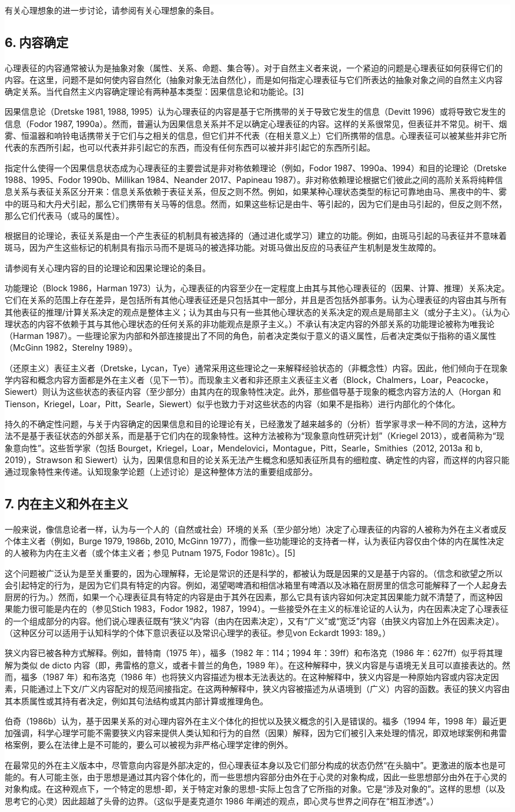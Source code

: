 有关心理想象的进一步讨论，请参阅有关心理想象的条目。

## 6. 内容确定

心理表征的内容通常被认为是抽象对象（属性、关系、命题、集合等）。对于自然主义者来说，一个紧迫的问题是心理表征如何获得它们的内容。在这里，问题不是如何使内容自然化（抽象对象无法自然化），而是如何指定心理表征与它们所表达的抽象对象之间的自然主义内容确定关系。当代自然主义内容确定理论有两种基本类型：因果信息论和功能论。[3]

因果信息论（Dretske 1981, 1988, 1995）认为心理表征的内容是基于它所携带的关于导致它发生的信息（Devitt 1996）或将导致它发生的信息（Fodor 1987, 1990a）。然而，普遍认为因果信息关系并不足以确定心理表征的内容。这样的关系很常见，但表征并不常见。树干、烟雾、恒温器和响铃电话携带关于它们与之相关的信息，但它们并不代表（在相关意义上）它们所携带的信息。心理表征可以被某些并非它所代表的东西所引起，也可以代表并非引起它的东西，而没有任何东西可以被并非引起它的东西所引起。

指定什么使得一个因果信息状态成为心理表征的主要尝试是非对称依赖理论（例如，Fodor 1987、1990a、1994）和目的论理论（Dretske 1988、1995、Fodor 1990b、Millikan 1984、Neander 2017、Papineau 1987）。非对称依赖理论根据它们彼此之间的高阶关系将纯粹信息关系与表征关系区分开来：信息关系依赖于表征关系，但反之则不然。例如，如果某种心理状态类型的标记可靠地由马、黑夜中的牛、雾中的斑马和大丹犬引起，那么它们携带有关马等的信息。然而，如果这些标记是由牛、等引起的，因为它们是由马引起的，但反之则不然，那么它们代表马（或马的属性）。

根据目的论理论，表征关系是由一个产生表征的机制具有被选择的（通过进化或学习）建立的功能。例如，由斑马引起的马表征并不意味着斑马，因为产生这些标记的机制具有指示马而不是斑马的被选择功能。对斑马做出反应的马表征产生机制是发生故障的。

请参阅有关心理内容的目的论理论和因果论理论的条目。

功能理论（Block 1986，Harman 1973）认为，心理表征的内容至少在一定程度上由其与其他心理表征的（因果、计算、推理）关系决定。它们在关系的范围上存在差异，是包括所有其他心理表征还是只包括其中一部分，并且是否包括外部事务。认为心理表征的内容由其与所有其他表征的推理/计算关系决定的观点是整体主义；认为其由与只有一些其他心理状态的关系决定的观点是局部主义（或分子主义）。（认为心理状态的内容不依赖于其与其他心理状态的任何关系的非功能观点是原子主义。）不承认有决定内容的外部关系的功能理论被称为唯我论（Harman 1987）。一些理论家为内部和外部连接提出了不同的角色，前者决定类似于意义的语义属性，后者决定类似于指称的语义属性（McGinn 1982，Sterelny 1989）。

（还原主义）表征主义者（Dretske，Lycan，Tye）通常采用这些理论之一来解释经验状态的（非概念性）内容。因此，他们倾向于在现象学内容和概念内容方面都是外在主义者（见下一节）。而现象主义者和非还原主义表征主义者（Block，Chalmers，Loar，Peacocke，Siewert）则认为这些状态的表征内容（至少部分）由其内在的现象特性决定。此外，那些倡导基于现象的概念内容方法的人（Horgan 和 Tienson，Kriegel，Loar，Pitt，Searle，Siewert）似乎也致力于对这些状态的内容（如果不是指称）进行内部化的个体化。

持久的不确定性问题，与关于内容确定的因果信息和目的论理论有关，已经激发了越来越多的（分析）哲学家寻求一种不同的方法，这种方法不是基于表征状态的外部关系，而是基于它们内在的现象特性。这种方法被称为“现象意向性研究计划”（Kriegel 2013），或者简称为“现象意向性”。这些哲学家（包括 Bourget，Kriegel，Loar，Mendelovici，Montague，Pitt，Searle，Smithies（2012, 2013a 和 b, 2019），Strawson 和 Siewert）认为，因果信息和目的论关系无法产生概念和感知表征所具有的细粒度、确定性的内容，而这样的内容只能通过现象特性来传递。认知现象学论题（上述讨论）是这种整体方法的重要组成部分。

## 7. 内在主义和外在主义

一般来说，像信息论者一样，认为与一个人的（自然或社会）环境的关系（至少部分地）决定了心理表征的内容的人被称为外在主义者或反个体主义者（例如，Burge 1979, 1986b, 2010, McGinn 1977），而像一些功能理论的支持者一样，认为表征内容仅由个体的内在属性决定的人被称为内在主义者（或个体主义者；参见 Putnam 1975, Fodor 1981c）。[5]

这个问题被广泛认为是至关重要的，因为心理解释，无论是常识的还是科学的，都被认为既是因果的又是基于内容的。（信念和欲望之所以会引起特定的行为，是因为它们具有特定的内容。例如，渴望喝啤酒和相信冰箱里有啤酒以及冰箱在厨房里的信念可能解释了一个人起身去厨房的行为。）然而，如果一个心理表征具有特定的内容是由于其外在因素，那么它具有该内容如何决定其因果能力就不清楚了，而这种因果能力很可能是内在的（参见Stich 1983，Fodor 1982，1987，1994）。一些接受外在主义的标准论证的人认为，内在因素决定了心理表征的一个组成部分的内容。他们说心理表征既有“狭义”内容（由内在因素决定），又有“广义”或“宽泛”内容（由狭义内容加上外在因素决定）。（这种区分可以适用于认知科学的个体下意识表征以及常识心理学的表征。参见von Eckardt 1993: 189。）

狭义内容已被各种方式解释。例如，普特南（1975 年），福多（1982 年：114；1994 年：39ff）和布洛克（1986 年：627ff）似乎将其理解为类似 de dicto 内容（即，弗雷格的意义，或者卡普兰的角色，1989 年）。在这种解释中，狭义内容是与语境无关且可以直接表达的。然而，福多（1987 年）和布洛克（1986 年）也将狭义内容描述为根本无法表达的。在这种解释中，狭义内容是一种原始内容或内容决定因素，只能通过上下文/广义内容配对的规范间接指定。在这两种解释中，狭义内容被描述为从语境到（广义）内容的函数。表征的狭义内容由其本质属性或其持有者决定，例如其句法结构或其内部计算或推理角色。

伯奇（1986b）认为，基于因果关系的对心理内容外在主义个体化的担忧以及狭义概念的引入是错误的。福多（1994 年，1998 年）最近更加强调，科学心理学可能不需要狭义内容来提供人类认知和行为的自然（因果）解释，因为它们被引入来处理的情况，即双地球案例和弗雷格案例，要么在法律上是不可能的，要么可以被视为非严格心理学定律的例外。

在最常见的外在主义版本中，尽管意向内容是外部决定的，但心理表征本身以及它们部分构成的状态仍然“在头脑中”。更激进的版本也是可能的。有人可能主张，由于思想是通过其内容个体化的，而一些思想内容部分由外在于心灵的对象构成，因此一些思想部分由外在于心灵的对象构成。在这种观点下，一个特定的思想-即，关于特定对象的思想-实际上包含了它所指的对象。它是“涉及对象的”。这样的思想（以及思考它的心灵）因此超越了头骨的边界。（这似乎是麦克道尔 1986 年阐述的观点，即心灵与世界之间存在“相互渗透”。）
